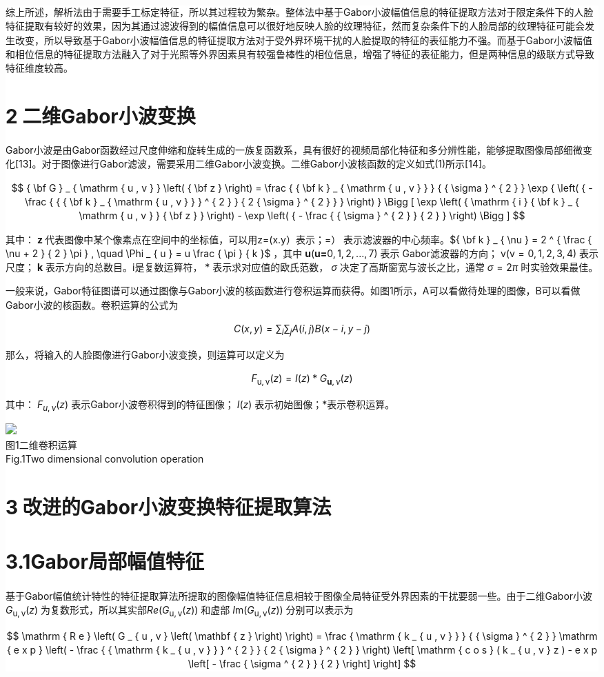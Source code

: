综上所述，解析法由于需要手工标定特征，所以其过程较为繁杂。整体法中基于Gabor小波幅值信息的特征提取方法对于限定条件下的人脸特征提取有较好的效果，因为其通过滤波得到的幅值信息可以很好地反映人脸的纹理特征，然而复杂条件下的人脸局部的纹理特征可能会发生改变，所以导致基于Gabor小波幅值信息的特征提取方法对于受外界环境干扰的人脸提取的特征的表征能力不强。而基于Gabor小波幅值和相位信息的特征提取方法融入了对于光照等外界因素具有较强鲁棒性的相位信息，增强了特征的表征能力，但是两种信息的级联方式导致特征维度较高。

# 2 二维Gabor小波变换

Gabor小波是由Gabor函数经过尺度伸缩和旋转生成的一族复函数系，具有很好的视频局部化特征和多分辨性能，能够提取图像局部细微变化[13]。对于图像进行Gabor滤波，需要采用二维Gabor小波变换。二维Gabor小波核函数的定义如式(1)所示[14]。

$$
{ \bf G } _ { \mathrm { u , v } } \left( { \bf z } \right) = \frac { { \bf k } _ { \mathrm { u , v } } } { { \sigma } ^ { 2 } } \exp { \left( { - \frac { { { \bf k } _ { \mathrm { u , v } } } ^ { 2 } } { 2 { \sigma } ^ { 2 } } } \right) } \Bigg [ \exp \left( { \mathrm { i } { \bf k } _ { \mathrm { u , v } } { \bf z } } \right) - \exp \left( { - \frac { { \sigma } ^ { 2 } } { 2 } } \right) \Bigg ]
$$

其中： $\textbf { z }$ 代表图像中某个像素点在空间中的坐标值，可以用z=(x.y）表示；=） 表示滤波器的中心频率。${ \bf k } _ { \nu } = 2 ^ { \frac { \nu + 2 } { 2 } \pi } , \quad \Phi _ { u } = u \frac { \pi } { k }$ ，其中 $\mathbf { u } ( \mathbf { u { = } } 0 , 1 , 2 , . . . , 7 )$ 表示 Gabor滤波器的方向； $\mathrm { v } ( \mathrm { v } { = } 0 , 1 , 2 , 3 , 4 )$ 表示尺度； $\mathbf { k }$ 表示方向的总数目。i是复数运算符， $*$ 表示求对应值的欧氏范数， $\sigma$ 决定了高斯窗宽与波长之比，通常 $\sigma = 2 \pi$ 时实验效果最佳。

一般来说，Gabor特征图谱可以通过图像与Gabor小波的核函数进行卷积运算而获得。如图1所示，A可以看做待处理的图像，B可以看做Gabor小波的核函数。卷积运算的公式为

$$
C \left( x , y \right) = \sum _ { i } \sum _ { j } A \left( i , j \right) B \left( x - i , y - j \right)
$$

那么，将输入的人脸图像进行Gabor小波变换，则运算可以定义为

$$
F _ { \mathrm { u , v } } \left( z \right) = I \left( z \right) * G _ { \boldsymbol { u } , \nu } \left( z \right)
$$

其中： $F _ { u , \nu } ( z )$ 表示Gabor小波卷积得到的特征图像； $I ( z )$ 表示初始图像；\*表示卷积运算。

![](images/4380f8abde55a2debabae6859d01c54f90b110674f261276105a7dc0d8ab8059.jpg)  
图1二维卷积运算  
Fig.1Two dimensional convolution operation

# 3 改进的Gabor小波变换特征提取算法

# 3.1Gabor局部幅值特征

基于Gabor幅值统计特性的特征提取算法所提取的图像幅值特征信息相较于图像全局特征受外界因素的干扰要弱一些。由于二维Gabor小波 $G _ { \mathrm { u , v } } \left( z \right)$ 为复数形式，所以其实部$R e ( G _ { \mathrm { u , v } } \left( z \right) )$ 和虚部 $I \mathrm { m } ( G _ { \mathrm { u , v } } \left( z \right) )$ 分别可以表示为

$$
\mathrm { R e } \left( G _ { u , v } \left( \mathbf { z } \right) \right) = \frac { \mathrm { k _ { u , v } } } { { \sigma } ^ { 2 } } \mathrm { e x p } \left( - \frac { { \mathrm { k _ { u , v } } } ^ { 2 } } { 2 { \sigma } ^ { 2 } } \right) \left[ \mathrm { c o s } ( k _ { u , v } z ) - e x p \left[ - \frac { \sigma ^ { 2 } } { 2 } \right] \right]
$$
